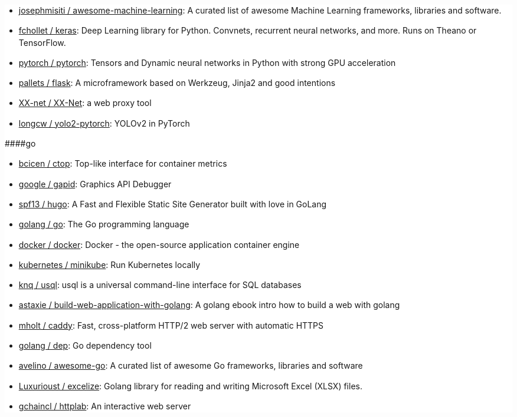 * [josephmisiti / awesome-machine-learning](https://github.com/josephmisiti/awesome-machine-learning): 
        A curated list of awesome Machine Learning frameworks, libraries and software.
      
* [fchollet / keras](https://github.com/fchollet/keras): 
        Deep Learning library for Python. Convnets, recurrent neural networks, and more. Runs on Theano or TensorFlow.
      
* [pytorch / pytorch](https://github.com/pytorch/pytorch): 
        Tensors and Dynamic neural networks in Python with strong GPU acceleration
      
* [pallets / flask](https://github.com/pallets/flask): 
        A microframework based on Werkzeug, Jinja2 and good intentions
      
* [XX-net / XX-Net](https://github.com/XX-net/XX-Net): 
        a web proxy tool
      
* [longcw / yolo2-pytorch](https://github.com/longcw/yolo2-pytorch): 
        YOLOv2 in PyTorch
      

####go
* [bcicen / ctop](https://github.com/bcicen/ctop): 
        Top-like interface for container metrics
      
* [google / gapid](https://github.com/google/gapid): 
        Graphics API Debugger
      
* [spf13 / hugo](https://github.com/spf13/hugo): 
        A Fast and Flexible Static Site Generator built with love in GoLang
      
* [golang / go](https://github.com/golang/go): 
        The Go programming language
      
* [docker / docker](https://github.com/docker/docker): 
        Docker - the open-source application container engine
      
* [kubernetes / minikube](https://github.com/kubernetes/minikube): 
        Run Kubernetes locally
      
* [knq / usql](https://github.com/knq/usql): 
        usql is a universal command-line interface for SQL databases
      
* [astaxie / build-web-application-with-golang](https://github.com/astaxie/build-web-application-with-golang): 
        A golang ebook intro how to build a web with golang
      
* [mholt / caddy](https://github.com/mholt/caddy): 
        Fast, cross-platform HTTP/2 web server with automatic HTTPS
      
* [golang / dep](https://github.com/golang/dep): 
        Go dependency tool
      
* [avelino / awesome-go](https://github.com/avelino/awesome-go): 
        A curated list of awesome Go frameworks, libraries and software
      
* [Luxurioust / excelize](https://github.com/Luxurioust/excelize): 
        Golang library for reading and writing Microsoft Excel (XLSX) files.
      
* [gchaincl / httplab](https://github.com/gchaincl/httplab): 
        An interactive web server
      